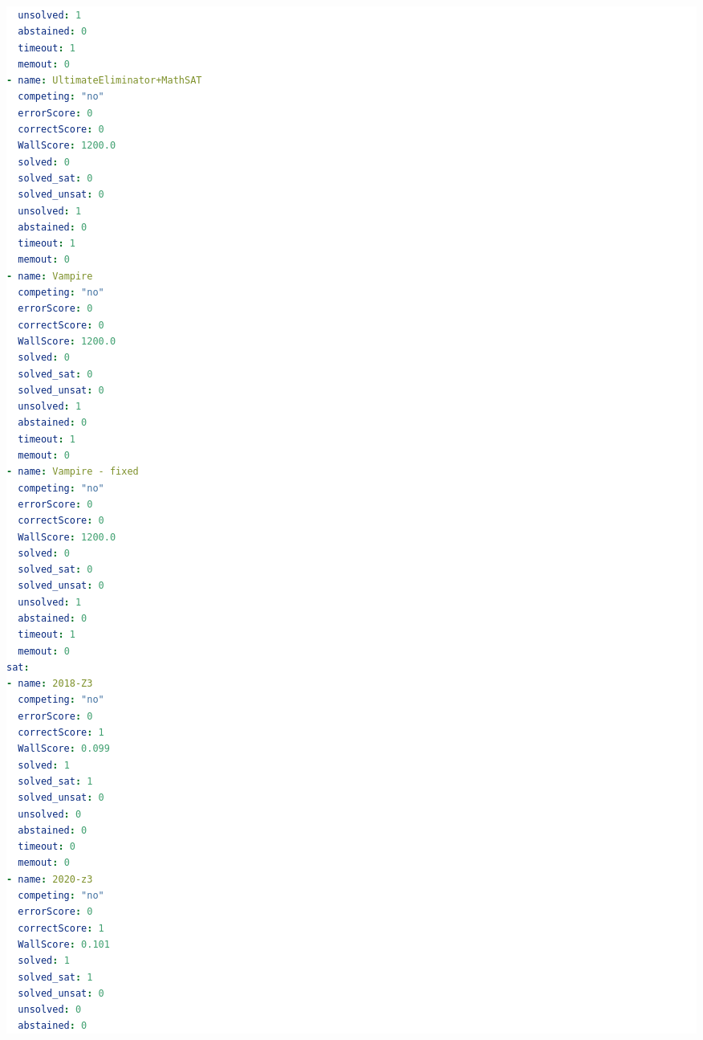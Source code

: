 ```yaml
  unsolved: 1
  abstained: 0
  timeout: 1
  memout: 0
- name: UltimateEliminator+MathSAT
  competing: "no"
  errorScore: 0
  correctScore: 0
  WallScore: 1200.0
  solved: 0
  solved_sat: 0
  solved_unsat: 0
  unsolved: 1
  abstained: 0
  timeout: 1
  memout: 0
- name: Vampire
  competing: "no"
  errorScore: 0
  correctScore: 0
  WallScore: 1200.0
  solved: 0
  solved_sat: 0
  solved_unsat: 0
  unsolved: 1
  abstained: 0
  timeout: 1
  memout: 0
- name: Vampire - fixed
  competing: "no"
  errorScore: 0
  correctScore: 0
  WallScore: 1200.0
  solved: 0
  solved_sat: 0
  solved_unsat: 0
  unsolved: 1
  abstained: 0
  timeout: 1
  memout: 0
sat:
- name: 2018-Z3
  competing: "no"
  errorScore: 0
  correctScore: 1
  WallScore: 0.099
  solved: 1
  solved_sat: 1
  solved_unsat: 0
  unsolved: 0
  abstained: 0
  timeout: 0
  memout: 0
- name: 2020-z3
  competing: "no"
  errorScore: 0
  correctScore: 1
  WallScore: 0.101
  solved: 1
  solved_sat: 1
  solved_unsat: 0
  unsolved: 0
  abstained: 0
```